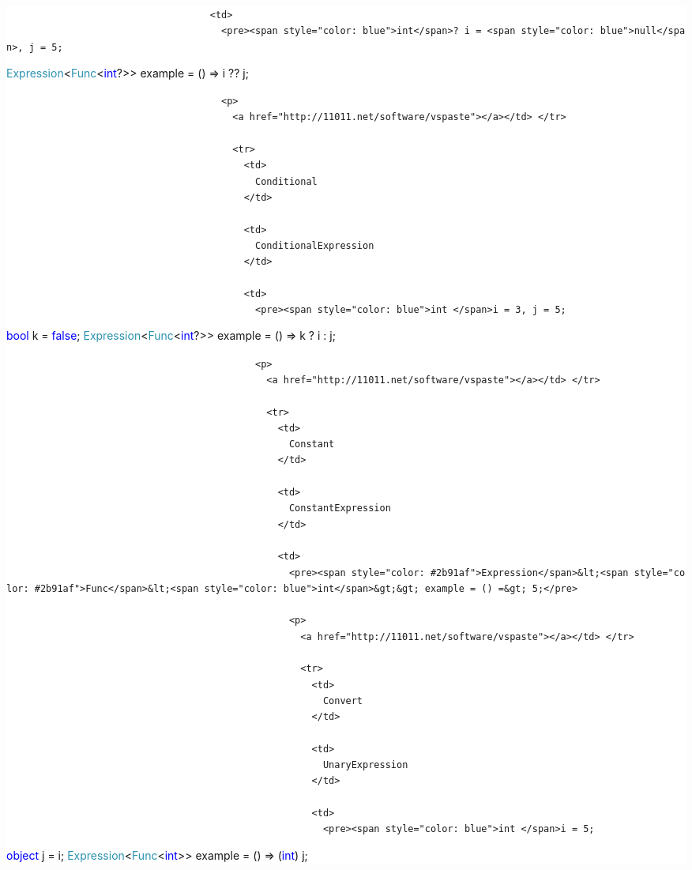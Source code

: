                                         <td>
                                          <pre><span style="color: blue">int</span>? i = <span style="color: blue">null</span>, j = 5;
<span style="color: #2b91af">Expression</span>&lt;<span style="color: #2b91af">Func</span>&lt;<span style="color: blue">int</span>?&gt;&gt; example = () =&gt; i ?? j;</pre>
                                          
                                          <p>
                                            <a href="http://11011.net/software/vspaste"></a></td> </tr> 
                                            
                                            <tr>
                                              <td>
                                                Conditional
                                              </td>
                                              
                                              <td>
                                                ConditionalExpression
                                              </td>
                                              
                                              <td>
                                                <pre><span style="color: blue">int </span>i = 3, j = 5;
<span style="color: blue">bool </span>k = <span style="color: blue">false</span>;
<span style="color: #2b91af">Expression</span>&lt;<span style="color: #2b91af">Func</span>&lt;<span style="color: blue">int</span>?&gt;&gt; example = () =&gt; k ? i : j;</pre>
                                                
                                                <p>
                                                  <a href="http://11011.net/software/vspaste"></a></td> </tr> 
                                                  
                                                  <tr>
                                                    <td>
                                                      Constant
                                                    </td>
                                                    
                                                    <td>
                                                      ConstantExpression
                                                    </td>
                                                    
                                                    <td>
                                                      <pre><span style="color: #2b91af">Expression</span>&lt;<span style="color: #2b91af">Func</span>&lt;<span style="color: blue">int</span>&gt;&gt; example = () =&gt; 5;</pre>
                                                      
                                                      <p>
                                                        <a href="http://11011.net/software/vspaste"></a></td> </tr> 
                                                        
                                                        <tr>
                                                          <td>
                                                            Convert
                                                          </td>
                                                          
                                                          <td>
                                                            UnaryExpression
                                                          </td>
                                                          
                                                          <td>
                                                            <pre><span style="color: blue">int </span>i = 5;
<span style="color: blue">object </span>j = i;
<span style="color: #2b91af">Expression</span>&lt;<span style="color: #2b91af">Func</span>&lt;<span style="color: blue">int</span>&gt;&gt; example = () =&gt; (<span style="color: blue">int</span>) j;</pre>
                                                            